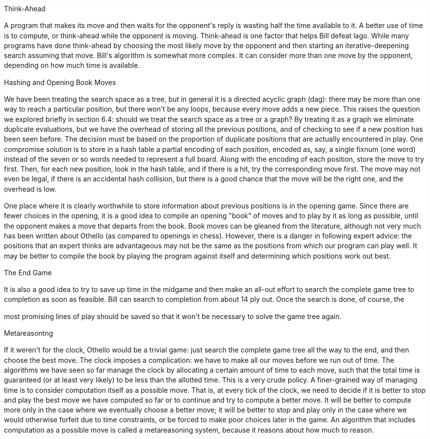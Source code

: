<a id='page-649'></a>
Think-Ahead 

A program that makes its move and then waits for the opponent's reply is wasting 
half the time available to it. A better use of time is to compute, or think-ahead while 
the opponent is moving. Think-ahead is one factor that helps Bill defeat lago. While 
many programs have done think-ahead by choosing the most likely move by the 
opponent and then starting an iterative-deepening search assuming that move. Bill's 
algorithm is somewhat more complex. It can consider more than one move by the 
opponent, depending on how much time is available. 

Hashing and Opening Book Moves 

We have been treating the search space as a tree, but in general it is a directed acyclic 
graph (dag): there may be more than one way to reach a particular position, but there 
won't be any loops, because every move adds a new piece. This raises the question 
we explored briefly in section 6.4: should we treat the search space as a tree or a 
graph? By treating it as a graph we eliminate duplicate evaluations, but we have the 
overhead of storing all the previous positions, and of checking to see if a new position 
has been seen before. The decision must be based on the proportion of duplicate 
positions that are actually encountered in play. One compromise solution is to store 
in a hash table a partial encoding of each position, encoded as, say, a single fixnum 
(one word) instead of the seven or so words needed to represent a full board. Along 
with the encoding of each position, store the move to try first. Then, for each new 
position, look in the hash table, and if there is a hit, try the corresponding move first. 
The move may not even be legal, if there is an accidental hash collision, but there is 
a good chance that the move will be the right one, and the overhead is low. 

One place where it is clearly worthwhile to store information about previous 
positions is in the opening game. Since there are fewer choices in the opening, it is a 
good idea to compile an opening "book" of moves and to play by it as long as possible, 
until the opponent makes a move that departs from the book. Book moves can be 
gleaned from the literature, although not very much has been written about Othello 
(as compared to openings in chess). However, there is a danger in following expert 
advice: the positions that an expert thinks are advantageous may not be the same as 
the positions from which our program can play well. It may be better to compile the 
book by playing the program against itself and determining which positions work 
out best. 

The End Game 

It is also a good idea to try to save up time in the midgame and then make an all-out 
effort to search the complete game tree to completion as soon as feasible. Bill can 
search to completion from about 14 ply out. Once the search is done, of course, the 

<a id='page-650'></a>

most promising lines of play should be saved so that it won't be necessary to solve 
the game tree again. 

Metareasontng 

If it weren't for the clock, Othello would be a trivial game: just search the complete 
game tree all the way to the end, and then choose the best move. The clock imposes 
a complication: we have to make all our moves before we run out of time. The 
algorithms we have seen so far manage the clock by allocating a certain amount of 
time to each move, such that the total time is guaranteed (or at least very likely) to 
be less than the allotted time. This is a very crude policy. A finer-grained way of 
managing time is to consider computation itself as a possible move. That is, at every 
tick of the clock, we need to decide if it is better to stop and play the best move we 
have computed so far or to continue and try to compute a better move. It will be 
better to compute more only in the case where we eventually choose a better move; 
it will be better to stop and play only in the case where we would otherwise forfeit 
due to time constraints, or be forced to make poor choices later in the game. An 
algorithm that includes computation as a possible move is called a metareasoning 
system, because it reasons about how much to reason. 
